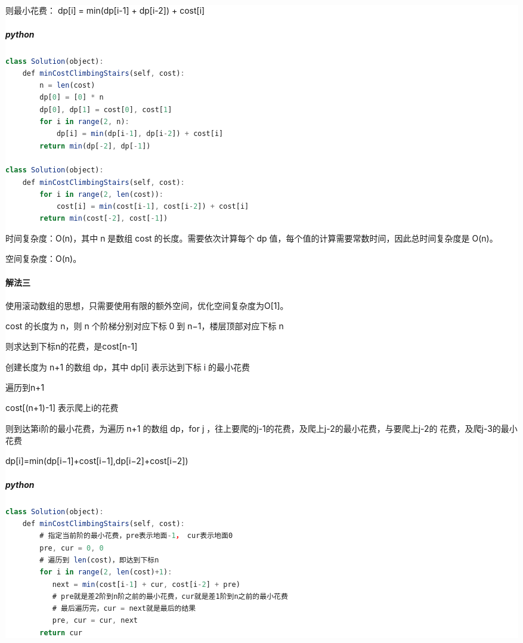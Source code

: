 则最小花费： dp[i] = min(dp[i-1] + dp[i-2]) + cost[i]

##### python
``` javascript
class Solution(object):
    def minCostClimbingStairs(self, cost):
        n = len(cost)
        dp[0] = [0] * n
        dp[0], dp[1] = cost[0], cost[1]
        for i in range(2, n):
            dp[i] = min(dp[i-1], dp[i-2]) + cost[i]
        return min(dp[-2], dp[-1])

class Solution(object):
    def minCostClimbingStairs(self, cost):
        for i in range(2, len(cost)):
            cost[i] = min(cost[i-1], cost[i-2]) + cost[i]
        return min(cost[-2], cost[-1])
```

时间复杂度：O(n)，其中 n 是数组 cost 的长度。需要依次计算每个 dp 值，每个值的计算需要常数时间，因此总时间复杂度是 O(n)。

空间复杂度：O(n)。

#### 解法三

使用滚动数组的思想，只需要使用有限的额外空间，优化空间复杂度为O[1]。

cost 的长度为 n，则 n 个阶梯分别对应下标 0 到 n−1，楼层顶部对应下标 n

则求达到下标n的花费，是cost[n-1]

创建长度为 n+1 的数组 dp，其中 dp[i] 表示达到下标 i 的最小花费

遍历到n+1

cost[(n+1)-1] 表示爬上i的花费


则到达第i阶的最小花费，为遍历 n+1 的数组 dp，for j ，往上要爬的j-1的花费，及爬上j-2的最小花费，与要爬上j-2的 花费，及爬j-3的最小花费

dp[i]=min(dp[i−1]+cost[i−1],dp[i−2]+cost[i−2])

##### python
``` javascript
class Solution(object):
    def minCostClimbingStairs(self, cost):
        # 指定当前阶的最小花费，pre表示地面-1， cur表示地面0
        pre, cur = 0, 0
        # 遍历到 len(cost)，即达到下标n
        for i in range(2, len(cost)+1):
           next = min(cost[i-1] + cur, cost[i-2] + pre)
           # pre就是差2阶到n阶之前的最小花费，cur就是差1阶到n之前的最小花费
           # 最后遍历完，cur = next就是最后的结果 
           pre, cur = cur, next
        return cur
```